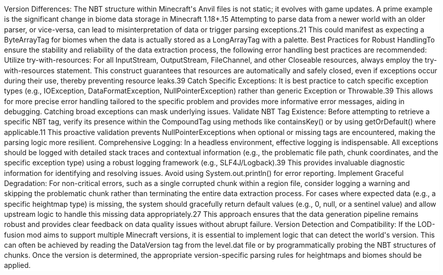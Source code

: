 Version Differences: The NBT structure within Minecraft's Anvil files is not static; it evolves with game updates. A prime example is the significant change in biome data storage in Minecraft 1.18+.15 Attempting to parse data from a newer world with an older parser, or vice-versa, can lead to misinterpretation of data or trigger parsing exceptions.21 This could manifest as expecting a ByteArrayTag for biomes when the data is actually stored as a LongArrayTag with a palette.
Best Practices for Robust HandlingTo ensure the stability and reliability of the data extraction process, the following error handling best practices are recommended:
Utilize try-with-resources: For all InputStream, OutputStream, FileChannel, and other Closeable resources, always employ the try-with-resources statement. This construct guarantees that resources are automatically and safely closed, even if exceptions occur during their use, thereby preventing resource leaks.39
Catch Specific Exceptions: It is best practice to catch specific exception types (e.g., IOException, DataFormatException, NullPointerException) rather than generic Exception or Throwable.39 This allows for more precise error handling tailored to the specific problem and provides more informative error messages, aiding in debugging. Catching broad exceptions can mask underlying issues.
Validate NBT Tag Existence: Before attempting to retrieve a specific NBT tag, verify its presence within the CompoundTag using methods like containsKey() or by using getOrDefault() where applicable.11 This proactive validation prevents NullPointerExceptions when optional or missing tags are encountered, making the parsing logic more resilient.
Comprehensive Logging: In a headless environment, effective logging is indispensable. All exceptions should be logged with detailed stack traces and contextual information (e.g., the problematic file path, chunk coordinates, and the specific exception type) using a robust logging framework (e.g., SLF4J/Logback).39 This provides invaluable diagnostic information for identifying and resolving issues. Avoid using System.out.println() for error reporting.
Implement Graceful Degradation: For non-critical errors, such as a single corrupted chunk within a region file, consider logging a warning and skipping the problematic chunk rather than terminating the entire data extraction process. For cases where expected data (e.g., a specific heightmap type) is missing, the system should gracefully return default values (e.g., 0, null, or a sentinel value) and allow upstream logic to handle this missing data appropriately.27 This approach ensures that the data generation pipeline remains robust and provides clear feedback on data quality issues without abrupt failure.
Version Detection and Compatibility: If the LOD-fusion mod aims to support multiple Minecraft versions, it is essential to implement logic that can detect the world's version. This can often be achieved by reading the DataVersion tag from the level.dat file or by programmatically probing the NBT structures of chunks. Once the version is determined, the appropriate version-specific parsing rules for heightmaps and biomes should be applied.